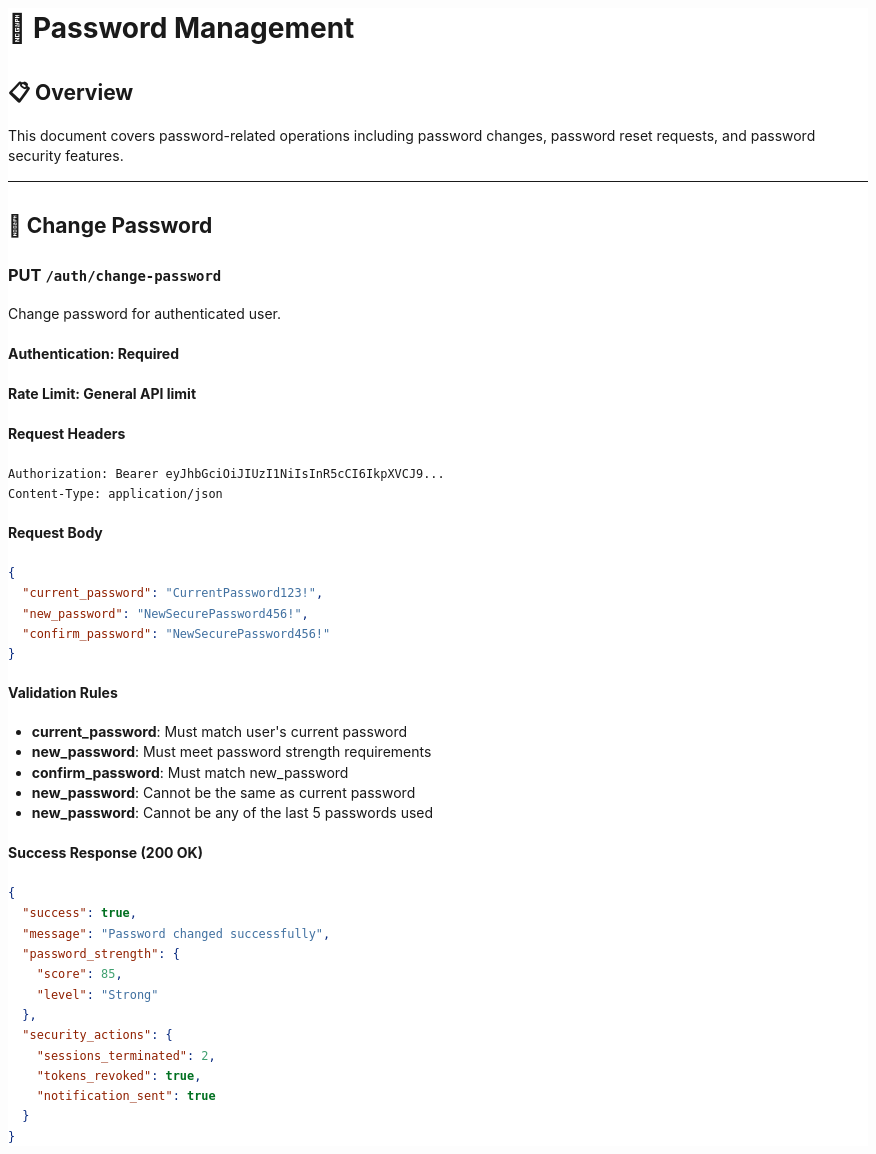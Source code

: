 # 🔑 **Password Management**

## 📋 **Overview**

This document covers password-related operations including password changes, password reset requests, and password security features.

---

## 🔄 **Change Password**

### **PUT** `/auth/change-password`

Change password for authenticated user.

#### **Authentication**: Required
#### **Rate Limit**: General API limit

#### **Request Headers**
```
Authorization: Bearer eyJhbGciOiJIUzI1NiIsInR5cCI6IkpXVCJ9...
Content-Type: application/json
```

#### **Request Body**
```json
{
  "current_password": "CurrentPassword123!",
  "new_password": "NewSecurePassword456!",
  "confirm_password": "NewSecurePassword456!"
}
```

#### **Validation Rules**
- **current_password**: Must match user's current password
- **new_password**: Must meet password strength requirements
- **confirm_password**: Must match new_password
- **new_password**: Cannot be the same as current password
- **new_password**: Cannot be any of the last 5 passwords used

#### **Success Response** (200 OK)
```json
{
  "success": true,
  "message": "Password changed successfully",
  "password_strength": {
    "score": 85,
    "level": "Strong"
  },
  "security_actions": {
    "sessions_terminated": 2,
    "tokens_revoked": true,
    "notification_sent": true
  }
}
```
